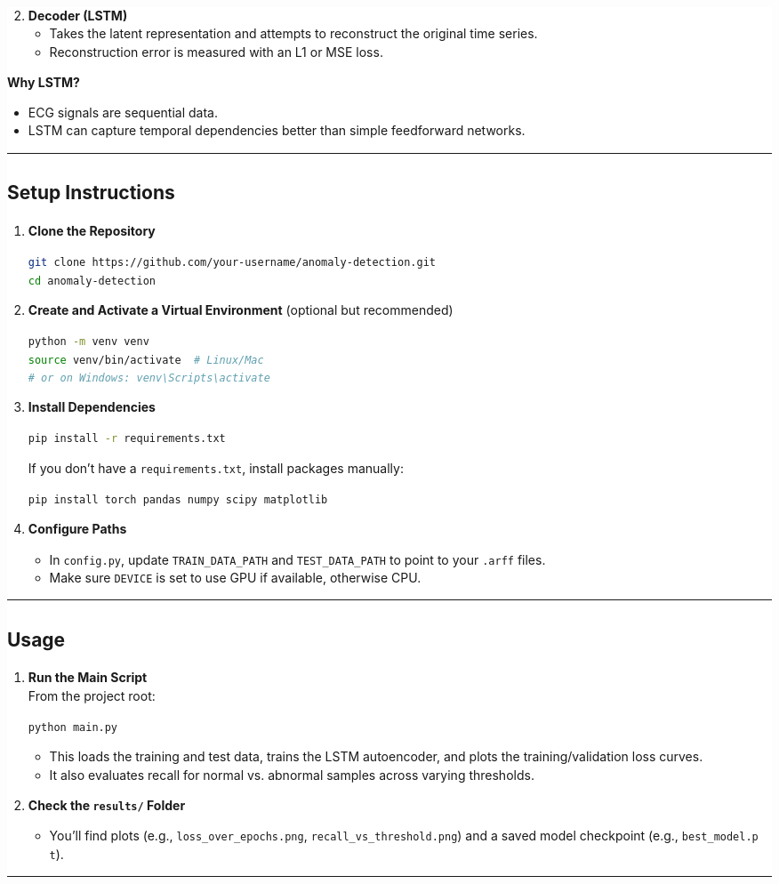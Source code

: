 2. **Decoder (LSTM)**  
   - Takes the latent representation and attempts to reconstruct the original time series.  
   - Reconstruction error is measured with an L1 or MSE loss.

**Why LSTM?**  
- ECG signals are sequential data.  
- LSTM can capture temporal dependencies better than simple feedforward networks.

---

## Setup Instructions

1. **Clone the Repository**  
   ```bash
   git clone https://github.com/your-username/anomaly-detection.git
   cd anomaly-detection
   ```

2. **Create and Activate a Virtual Environment** (optional but recommended)  
   ```bash
   python -m venv venv
   source venv/bin/activate  # Linux/Mac
   # or on Windows: venv\Scripts\activate
   ```

3. **Install Dependencies**  
   ```bash
   pip install -r requirements.txt
   ```
   If you don’t have a `requirements.txt`, install packages manually:
   ```bash
   pip install torch pandas numpy scipy matplotlib
   ```

4. **Configure Paths**  
   - In `config.py`, update `TRAIN_DATA_PATH` and `TEST_DATA_PATH` to point to your `.arff` files.  
   - Make sure `DEVICE` is set to use GPU if available, otherwise CPU.

---

## Usage

1. **Run the Main Script**  
   From the project root:
   ```bash
   python main.py
   ```
   - This loads the training and test data, trains the LSTM autoencoder, and plots the training/validation loss curves.
   - It also evaluates recall for normal vs. abnormal samples across varying thresholds.

2. **Check the `results/` Folder**  
   - You’ll find plots (e.g., `loss_over_epochs.png`, `recall_vs_threshold.png`) and a saved model checkpoint (e.g., `best_model.pt`).

---
